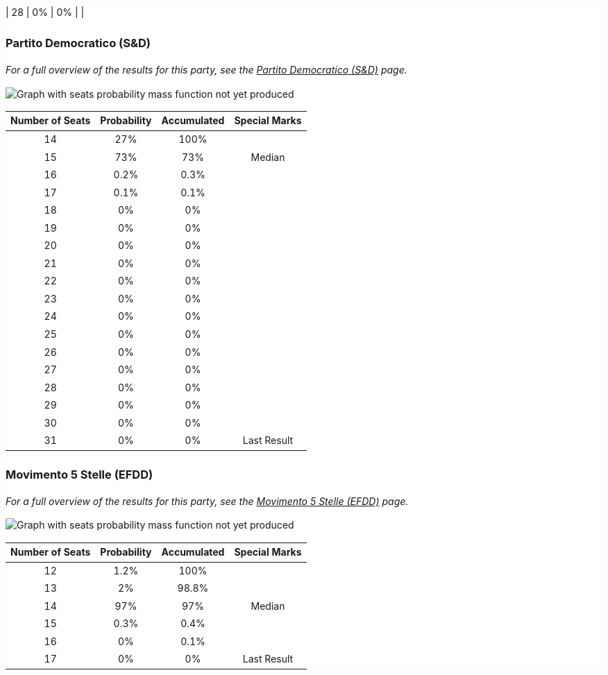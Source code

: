 | 28 | 0% | 0% |  |

### Partito Democratico (S&D)

*For a full overview of the results for this party, see the [Partito Democratico (S&D)](party-partitodemocraticosd.html) page.*

![Graph with seats probability mass function not yet produced](2019-03-21-Tecnè-seats-pmf-partitodemocraticosd.png "Seats Probability Mass Function")

| Number of Seats | Probability | Accumulated | Special Marks |
|:---------------:|:-----------:|:-----------:|:-------------:|
| 14 | 27% | 100% |  |
| 15 | 73% | 73% | Median |
| 16 | 0.2% | 0.3% |  |
| 17 | 0.1% | 0.1% |  |
| 18 | 0% | 0% |  |
| 19 | 0% | 0% |  |
| 20 | 0% | 0% |  |
| 21 | 0% | 0% |  |
| 22 | 0% | 0% |  |
| 23 | 0% | 0% |  |
| 24 | 0% | 0% |  |
| 25 | 0% | 0% |  |
| 26 | 0% | 0% |  |
| 27 | 0% | 0% |  |
| 28 | 0% | 0% |  |
| 29 | 0% | 0% |  |
| 30 | 0% | 0% |  |
| 31 | 0% | 0% | Last Result |

### Movimento 5 Stelle (EFDD)

*For a full overview of the results for this party, see the [Movimento 5 Stelle (EFDD)](party-movimento5stelleefdd.html) page.*

![Graph with seats probability mass function not yet produced](2019-03-21-Tecnè-seats-pmf-movimento5stelleefdd.png "Seats Probability Mass Function")

| Number of Seats | Probability | Accumulated | Special Marks |
|:---------------:|:-----------:|:-----------:|:-------------:|
| 12 | 1.2% | 100% |  |
| 13 | 2% | 98.8% |  |
| 14 | 97% | 97% | Median |
| 15 | 0.3% | 0.4% |  |
| 16 | 0% | 0.1% |  |
| 17 | 0% | 0% | Last Result |
